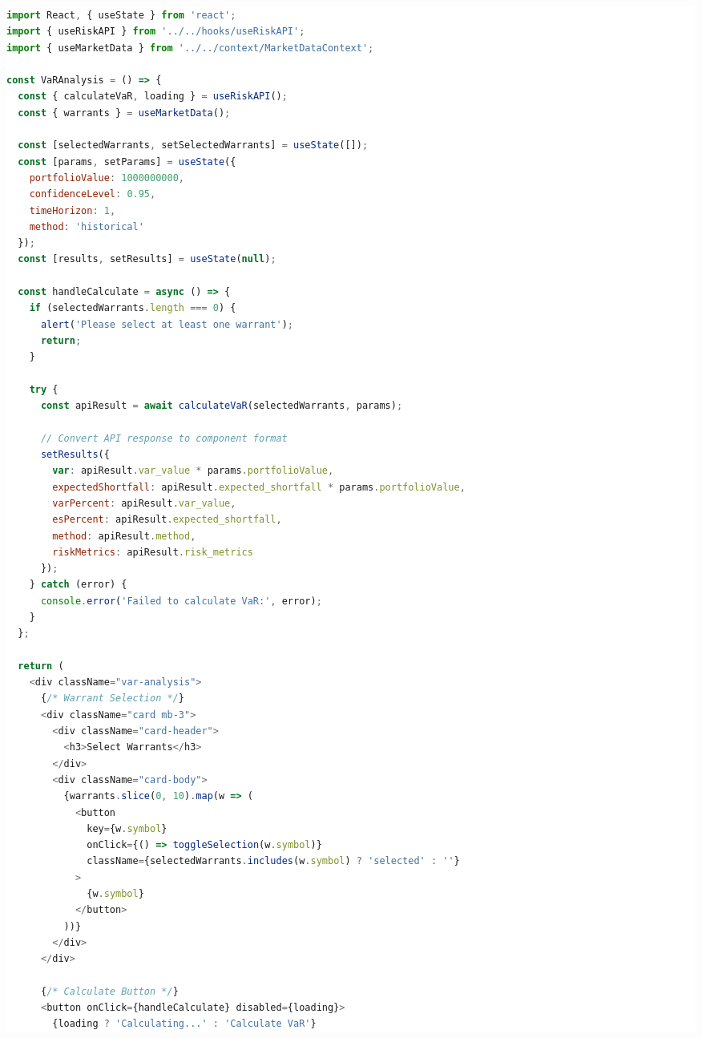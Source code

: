 ```javascript
import React, { useState } from 'react';
import { useRiskAPI } from '../../hooks/useRiskAPI';
import { useMarketData } from '../../context/MarketDataContext';

const VaRAnalysis = () => {
  const { calculateVaR, loading } = useRiskAPI();
  const { warrants } = useMarketData();
  
  const [selectedWarrants, setSelectedWarrants] = useState([]);
  const [params, setParams] = useState({
    portfolioValue: 1000000000,
    confidenceLevel: 0.95,
    timeHorizon: 1,
    method: 'historical'
  });
  const [results, setResults] = useState(null);

  const handleCalculate = async () => {
    if (selectedWarrants.length === 0) {
      alert('Please select at least one warrant');
      return;
    }
    
    try {
      const apiResult = await calculateVaR(selectedWarrants, params);
      
      // Convert API response to component format
      setResults({
        var: apiResult.var_value * params.portfolioValue,
        expectedShortfall: apiResult.expected_shortfall * params.portfolioValue,
        varPercent: apiResult.var_value,
        esPercent: apiResult.expected_shortfall,
        method: apiResult.method,
        riskMetrics: apiResult.risk_metrics
      });
    } catch (error) {
      console.error('Failed to calculate VaR:', error);
    }
  };

  return (
    <div className="var-analysis">
      {/* Warrant Selection */}
      <div className="card mb-3">
        <div className="card-header">
          <h3>Select Warrants</h3>
        </div>
        <div className="card-body">
          {warrants.slice(0, 10).map(w => (
            <button
              key={w.symbol}
              onClick={() => toggleSelection(w.symbol)}
              className={selectedWarrants.includes(w.symbol) ? 'selected' : ''}
            >
              {w.symbol}
            </button>
          ))}
        </div>
      </div>

      {/* Calculate Button */}
      <button onClick={handleCalculate} disabled={loading}>
        {loading ? 'Calculating...' : 'Calculate VaR'}
```